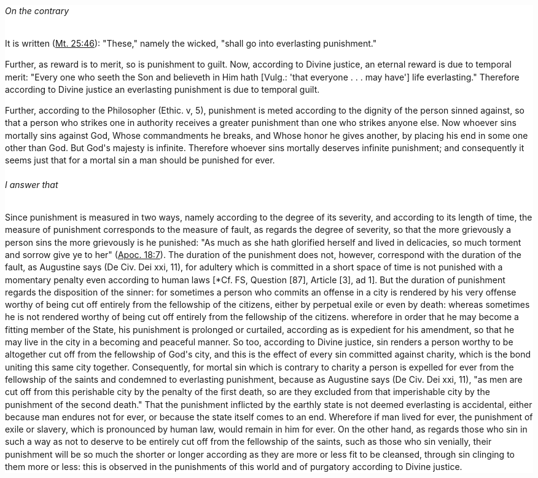 ###### On the contrary
It is written ([Mt. 25:46](http://bible.gospelcom.net/bible?Mt++25:46)): "These," namely the wicked, "shall go into everlasting punishment."  

Further, as reward is to merit, so is punishment to guilt. Now, according to Divine justice, an eternal reward is due to temporal merit: "Every one who seeth the Son and believeth in Him hath \[Vulg.: 'that everyone . . . may have'\] life everlasting." Therefore according to Divine justice an everlasting punishment is due to temporal guilt.  

Further, according to the Philosopher (Ethic. v, 5), punishment is meted according to the dignity of the person sinned against, so that a person who strikes one in authority receives a greater punishment than one who strikes anyone else. Now whoever sins mortally sins against God, Whose commandments he breaks, and Whose honor he gives another, by placing his end in some one other than God. But God's majesty is infinite. Therefore whoever sins mortally deserves infinite punishment; and consequently it seems just that for a mortal sin a man should be punished for ever.  

###### I answer that
Since punishment is measured in two ways, namely according to the degree of its severity, and according to its length of time, the measure of punishment corresponds to the measure of fault, as regards the degree of severity, so that the more grievously a person sins the more grievously is he punished: "As much as she hath glorified herself and lived in delicacies, so much torment and sorrow give ye to her" ([Apoc. 18:7](http://bible.gospelcom.net/bible?Rev+++18:7)). The duration of the punishment does not, however, correspond with the duration of the fault, as Augustine says (De Civ. Dei xxi, 11), for adultery which is committed in a short space of time is not punished with a momentary penalty even according to human laws \[\*Cf. FS, Question \[87\], Article \[3\], ad 1\]. But the duration of punishment regards the disposition of the sinner: for sometimes a person who commits an offense in a city is rendered by his very offense worthy of being cut off entirely from the fellowship of the citizens, either by perpetual exile or even by death: whereas sometimes he is not rendered worthy of being cut off entirely from the fellowship of the citizens. wherefore in order that he may become a fitting member of the State, his punishment is prolonged or curtailed, according as is expedient for his amendment, so that he may live in the city in a becoming and peaceful manner. So too, according to Divine justice, sin renders a person worthy to be altogether cut off from the fellowship of God's city, and this is the effect of every sin committed against charity, which is the bond uniting this same city together. Consequently, for mortal sin which is contrary to charity a person is expelled for ever from the fellowship of the saints and condemned to everlasting punishment, because as Augustine says (De Civ. Dei xxi, 11), "as men are cut off from this perishable city by the penalty of the first death, so are they excluded from that imperishable city by the punishment of the second death." That the punishment inflicted by the earthly state is not deemed everlasting is accidental, either because man endures not for ever, or because the state itself comes to an end. Wherefore if man lived for ever, the punishment of exile or slavery, which is pronounced by human law, would remain in him for ever. On the other hand, as regards those who sin in such a way as not to deserve to be entirely cut off from the fellowship of the saints, such as those who sin venially, their punishment will be so much the shorter or longer according as they are more or less fit to be cleansed, through sin clinging to them more or less: this is observed in the punishments of this world and of purgatory according to Divine justice.  
